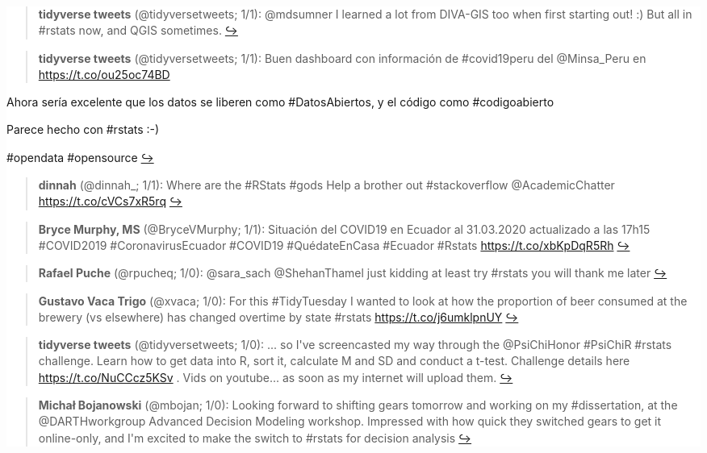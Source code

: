 


> **tidyverse tweets** (@tidyversetweets; 1/1): @mdsumner I learned a lot from DIVA-GIS too when first starting out! :) But all in #rstats now, and QGIS sometimes.  [&#8618;](https://twitter.com/dataandme/status/1245149142310998017)




> **tidyverse tweets** (@tidyversetweets; 1/1): Buen dashboard con información de #covid19peru del @Minsa_Peru en https://t.co/ou25oc74BD
>
Ahora sería excelente que los datos se liberen como #DatosAbiertos, y el código como #codigoabierto
>
Parece hecho con #rstats :-) 
>
#opendata #opensource  [&#8618;](https://twitter.com/dataandme/status/1245148525786271750)




> **dinnah** (@dinnah_; 1/1): Where are the #RStats #gods
Help a brother out
#stackoverflow 
@AcademicChatter https://t.co/cVCs7xR5rq  [&#8618;](https://twitter.com/dataandme/status/1245122832415088640)




> **Bryce Murphy, MS** (@BryceVMurphy; 1/1): Situación del COVID19 en Ecuador al 31.03.2020 actualizado a las 17h15
#COVID2019 #CoronavirusEcuador
#COVID19 #QuédateEnCasa #Ecuador #Rstats https://t.co/xbKpDqR5Rh  [&#8618;](https://twitter.com/dataandme/status/1245112104308408322)




> **Rafael Puche** (@rpucheq; 1/0): @sara_sach @ShehanThamel just kidding at least try  #rstats  you will thank me later  [&#8618;](https://twitter.com/dataandme/status/1245163032189087744)




> **Gustavo Vaca Trigo** (@xvaca; 1/0): For this #TidyTuesday I wanted to look at how the proportion of beer consumed at the brewery (vs elsewhere) has changed overtime by state #rstats https://t.co/j6umklpnUY  [&#8618;](https://twitter.com/dataandme/status/1245151370526830592)




> **tidyverse tweets** (@tidyversetweets; 1/0): ... so I've screencasted my way through the @PsiChiHonor #PsiChiR #rstats challenge. Learn how to get data into R, sort it, calculate M and SD and conduct a t-test. Challenge details here https://t.co/NuCCcz5KSv . Vids on youtube... as soon as my internet will upload them.  [&#8618;](https://twitter.com/dataandme/status/1245143185828900865)




> **Michał Bojanowski** (@mbojan; 1/0): Looking forward to shifting gears tomorrow and working on my #dissertation, at the @DARTHworkgroup Advanced Decision Modeling workshop. Impressed with how quick they switched gears to get it online-only, and I'm excited to make the switch to #rstats for decision analysis  [&#8618;](https://twitter.com/dataandme/status/1245125049830592522)
